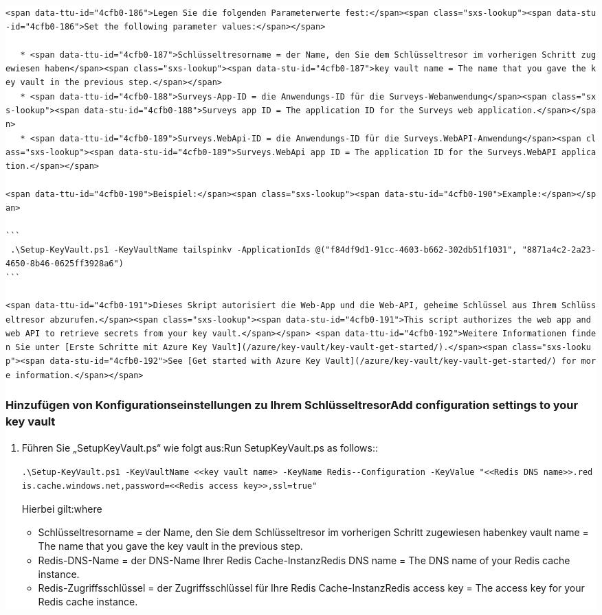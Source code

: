     <span data-ttu-id="4cfb0-186">Legen Sie die folgenden Parameterwerte fest:</span><span class="sxs-lookup"><span data-stu-id="4cfb0-186">Set the following parameter values:</span></span>
   
       * <span data-ttu-id="4cfb0-187">Schlüsseltresorname = der Name, den Sie dem Schlüsseltresor im vorherigen Schritt zugewiesen haben</span><span class="sxs-lookup"><span data-stu-id="4cfb0-187">key vault name = The name that you gave the key vault in the previous step.</span></span>
       * <span data-ttu-id="4cfb0-188">Surveys-App-ID = die Anwendungs-ID für die Surveys-Webanwendung</span><span class="sxs-lookup"><span data-stu-id="4cfb0-188">Surveys app ID = The application ID for the Surveys web application.</span></span>
       * <span data-ttu-id="4cfb0-189">Surveys.WebApi-ID = die Anwendungs-ID für die Surveys.WebAPI-Anwendung</span><span class="sxs-lookup"><span data-stu-id="4cfb0-189">Surveys.WebApi app ID = The application ID for the Surveys.WebAPI application.</span></span>
         
    <span data-ttu-id="4cfb0-190">Beispiel:</span><span class="sxs-lookup"><span data-stu-id="4cfb0-190">Example:</span></span>
     
    ```
     .\Setup-KeyVault.ps1 -KeyVaultName tailspinkv -ApplicationIds @("f84df9d1-91cc-4603-b662-302db51f1031", "8871a4c2-2a23-4650-8b46-0625ff3928a6")
    ```
    
    <span data-ttu-id="4cfb0-191">Dieses Skript autorisiert die Web-App und die Web-API, geheime Schlüssel aus Ihrem Schlüsseltresor abzurufen.</span><span class="sxs-lookup"><span data-stu-id="4cfb0-191">This script authorizes the web app and web API to retrieve secrets from your key vault.</span></span> <span data-ttu-id="4cfb0-192">Weitere Informationen finden Sie unter [Erste Schritte mit Azure Key Vault](/azure/key-vault/key-vault-get-started/).</span><span class="sxs-lookup"><span data-stu-id="4cfb0-192">See [Get started with Azure Key Vault](/azure/key-vault/key-vault-get-started/) for more information.</span></span>

### <a name="add-configuration-settings-to-your-key-vault"></a><span data-ttu-id="4cfb0-193">Hinzufügen von Konfigurationseinstellungen zu Ihrem Schlüsseltresor</span><span class="sxs-lookup"><span data-stu-id="4cfb0-193">Add configuration settings to your key vault</span></span>
1. <span data-ttu-id="4cfb0-194">Führen Sie „SetupKeyVault.ps“ wie folgt aus:</span><span class="sxs-lookup"><span data-stu-id="4cfb0-194">Run SetupKeyVault.ps as follows::</span></span>
   
    ```
    .\Setup-KeyVault.ps1 -KeyVaultName <<key vault name> -KeyName Redis--Configuration -KeyValue "<<Redis DNS name>>.redis.cache.windows.net,password=<<Redis access key>>,ssl=true" 
    ```
    <span data-ttu-id="4cfb0-195">Hierbei gilt:</span><span class="sxs-lookup"><span data-stu-id="4cfb0-195">where</span></span>
   
   * <span data-ttu-id="4cfb0-196">Schlüsseltresorname = der Name, den Sie dem Schlüsseltresor im vorherigen Schritt zugewiesen haben</span><span class="sxs-lookup"><span data-stu-id="4cfb0-196">key vault name = The name that you gave the key vault in the previous step.</span></span>
   * <span data-ttu-id="4cfb0-197">Redis-DNS-Name = der DNS-Name Ihrer Redis Cache-Instanz</span><span class="sxs-lookup"><span data-stu-id="4cfb0-197">Redis DNS name = The DNS name of your Redis cache instance.</span></span>
   * <span data-ttu-id="4cfb0-198">Redis-Zugriffsschlüssel = der Zugriffsschlüssel für Ihre Redis Cache-Instanz</span><span class="sxs-lookup"><span data-stu-id="4cfb0-198">Redis access key = The access key for your Redis cache instance.</span></span>
     